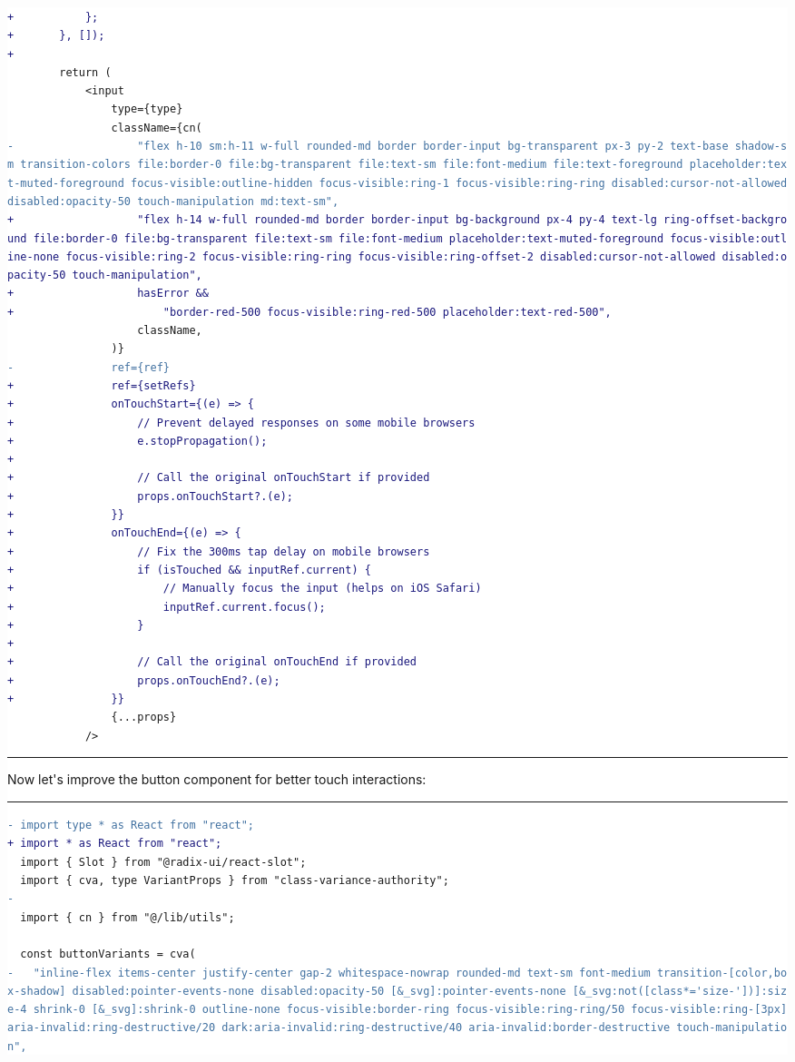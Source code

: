 ```diff
+ 			};
+ 		}, []);
+ 
  		return (
  			<input
  				type={type}
  				className={cn(
- 					"flex h-10 sm:h-11 w-full rounded-md border border-input bg-transparent px-3 py-2 text-base shadow-sm transition-colors file:border-0 file:bg-transparent file:text-sm file:font-medium file:text-foreground placeholder:text-muted-foreground focus-visible:outline-hidden focus-visible:ring-1 focus-visible:ring-ring disabled:cursor-not-allowed disabled:opacity-50 touch-manipulation md:text-sm",
+ 					"flex h-14 w-full rounded-md border border-input bg-background px-4 py-4 text-lg ring-offset-background file:border-0 file:bg-transparent file:text-sm file:font-medium placeholder:text-muted-foreground focus-visible:outline-none focus-visible:ring-2 focus-visible:ring-ring focus-visible:ring-offset-2 disabled:cursor-not-allowed disabled:opacity-50 touch-manipulation",
+ 					hasError &&
+ 						"border-red-500 focus-visible:ring-red-500 placeholder:text-red-500",
  					className,
  				)}
- 				ref={ref}
+ 				ref={setRefs}
+ 				onTouchStart={(e) => {
+ 					// Prevent delayed responses on some mobile browsers
+ 					e.stopPropagation();
+ 
+ 					// Call the original onTouchStart if provided
+ 					props.onTouchStart?.(e);
+ 				}}
+ 				onTouchEnd={(e) => {
+ 					// Fix the 300ms tap delay on mobile browsers
+ 					if (isTouched && inputRef.current) {
+ 						// Manually focus the input (helps on iOS Safari)
+ 						inputRef.current.focus();
+ 					}
+ 
+ 					// Call the original onTouchEnd if provided
+ 					props.onTouchEnd?.(e);
+ 				}}
  				{...props}
  			/>
```

---

Now let's improve the button component for better touch interactions:

---

```diff
- import type * as React from "react";
+ import * as React from "react";
  import { Slot } from "@radix-ui/react-slot";
  import { cva, type VariantProps } from "class-variance-authority";
- 
  import { cn } from "@/lib/utils";
  
  const buttonVariants = cva(
- 	"inline-flex items-center justify-center gap-2 whitespace-nowrap rounded-md text-sm font-medium transition-[color,box-shadow] disabled:pointer-events-none disabled:opacity-50 [&_svg]:pointer-events-none [&_svg:not([class*='size-'])]:size-4 shrink-0 [&_svg]:shrink-0 outline-none focus-visible:border-ring focus-visible:ring-ring/50 focus-visible:ring-[3px] aria-invalid:ring-destructive/20 dark:aria-invalid:ring-destructive/40 aria-invalid:border-destructive touch-manipulation",
```
